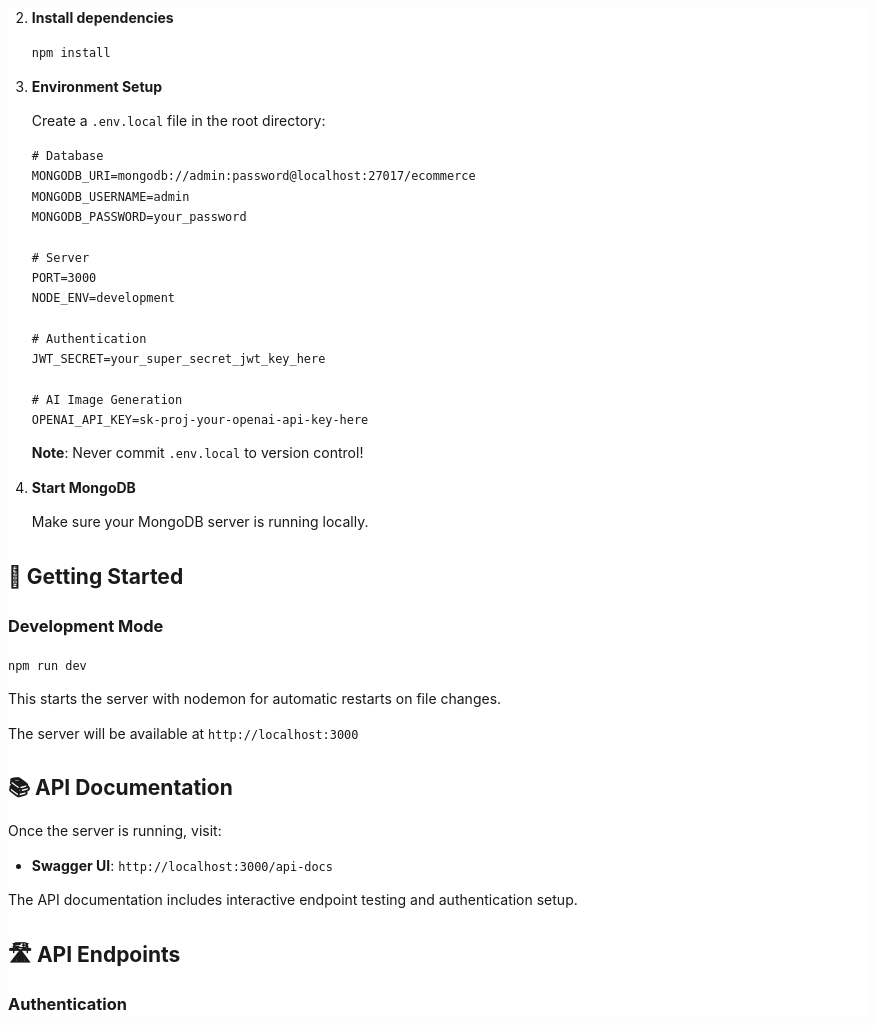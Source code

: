 2. **Install dependencies**

   ```bash
   npm install
   ```

3. **Environment Setup**

   Create a `.env.local` file in the root directory:

   ```env
   # Database
   MONGODB_URI=mongodb://admin:password@localhost:27017/ecommerce
   MONGODB_USERNAME=admin
   MONGODB_PASSWORD=your_password

   # Server
   PORT=3000
   NODE_ENV=development

   # Authentication
   JWT_SECRET=your_super_secret_jwt_key_here

   # AI Image Generation
   OPENAI_API_KEY=sk-proj-your-openai-api-key-here
   ```

   **Note**: Never commit `.env.local` to version control!

4. **Start MongoDB**

   Make sure your MongoDB server is running locally.

## 🚀 Getting Started

### Development Mode

```bash
npm run dev
```

This starts the server with nodemon for automatic restarts on file changes.

The server will be available at `http://localhost:3000`

## 📚 API Documentation

Once the server is running, visit:

- **Swagger UI**: `http://localhost:3000/api-docs`

The API documentation includes interactive endpoint testing and authentication setup.

## 🛣️ API Endpoints

### Authentication
